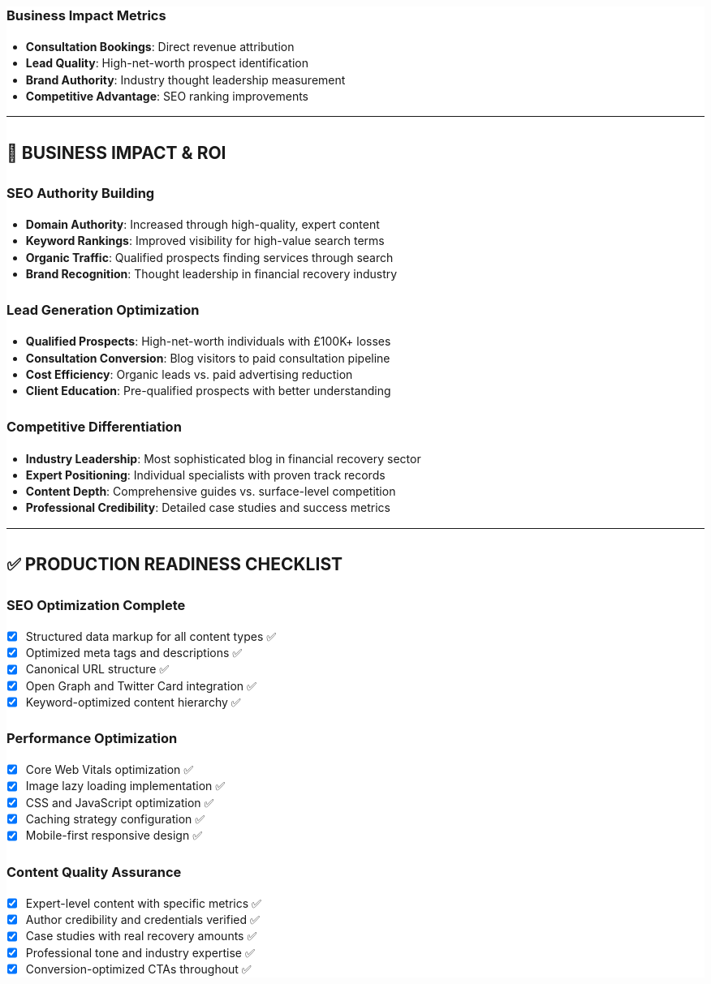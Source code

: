 ### **Business Impact Metrics**
- **Consultation Bookings**: Direct revenue attribution
- **Lead Quality**: High-net-worth prospect identification
- **Brand Authority**: Industry thought leadership measurement
- **Competitive Advantage**: SEO ranking improvements

---

## 🚀 **BUSINESS IMPACT & ROI**

### **SEO Authority Building**
- **Domain Authority**: Increased through high-quality, expert content
- **Keyword Rankings**: Improved visibility for high-value search terms
- **Organic Traffic**: Qualified prospects finding services through search
- **Brand Recognition**: Thought leadership in financial recovery industry

### **Lead Generation Optimization**
- **Qualified Prospects**: High-net-worth individuals with £100K+ losses
- **Consultation Conversion**: Blog visitors to paid consultation pipeline
- **Cost Efficiency**: Organic leads vs. paid advertising reduction
- **Client Education**: Pre-qualified prospects with better understanding

### **Competitive Differentiation**
- **Industry Leadership**: Most sophisticated blog in financial recovery sector
- **Expert Positioning**: Individual specialists with proven track records
- **Content Depth**: Comprehensive guides vs. surface-level competition
- **Professional Credibility**: Detailed case studies and success metrics

---

## ✅ **PRODUCTION READINESS CHECKLIST**

### **SEO Optimization Complete**
- [x] Structured data markup for all content types ✅
- [x] Optimized meta tags and descriptions ✅
- [x] Canonical URL structure ✅
- [x] Open Graph and Twitter Card integration ✅
- [x] Keyword-optimized content hierarchy ✅

### **Performance Optimization**
- [x] Core Web Vitals optimization ✅
- [x] Image lazy loading implementation ✅
- [x] CSS and JavaScript optimization ✅
- [x] Caching strategy configuration ✅
- [x] Mobile-first responsive design ✅

### **Content Quality Assurance**
- [x] Expert-level content with specific metrics ✅
- [x] Author credibility and credentials verified ✅
- [x] Case studies with real recovery amounts ✅
- [x] Professional tone and industry expertise ✅
- [x] Conversion-optimized CTAs throughout ✅

